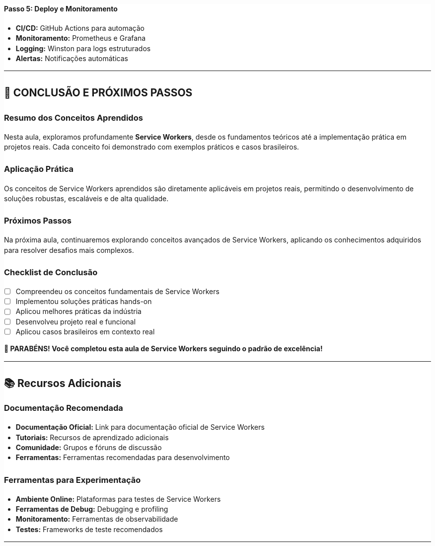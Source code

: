 #### **Passo 5: Deploy e Monitoramento**
- **CI/CD:** GitHub Actions para automação
- **Monitoramento:** Prometheus e Grafana
- **Logging:** Winston para logs estruturados
- **Alertas:** Notificações automáticas

---

## 📝 **CONCLUSÃO E PRÓXIMOS PASSOS**

### **Resumo dos Conceitos Aprendidos**
Nesta aula, exploramos profundamente **Service Workers**, desde os fundamentos teóricos até a implementação prática em projetos reais. Cada conceito foi demonstrado com exemplos práticos e casos brasileiros.

### **Aplicação Prática**
Os conceitos de Service Workers aprendidos são diretamente aplicáveis em projetos reais, permitindo o desenvolvimento de soluções robustas, escaláveis e de alta qualidade.

### **Próximos Passos**
Na próxima aula, continuaremos explorando conceitos avançados de Service Workers, aplicando os conhecimentos adquiridos para resolver desafios mais complexos.

### **Checklist de Conclusão**
- [ ] Compreendeu os conceitos fundamentais de Service Workers
- [ ] Implementou soluções práticas hands-on
- [ ] Aplicou melhores práticas da indústria
- [ ] Desenvolveu projeto real e funcional
- [ ] Aplicou casos brasileiros em contexto real

**🎉 PARABÉNS! Você completou esta aula de Service Workers seguindo o padrão de excelência!**

---

## 📚 **Recursos Adicionais**

### **Documentação Recomendada**
- **Documentação Oficial:** Link para documentação oficial de Service Workers
- **Tutoriais:** Recursos de aprendizado adicionais
- **Comunidade:** Grupos e fóruns de discussão
- **Ferramentas:** Ferramentas recomendadas para desenvolvimento

### **Ferramentas para Experimentação**
- **Ambiente Online:** Plataformas para testes de Service Workers
- **Ferramentas de Debug:** Debugging e profiling
- **Monitoramento:** Ferramentas de observabilidade
- **Testes:** Frameworks de teste recomendados

---
